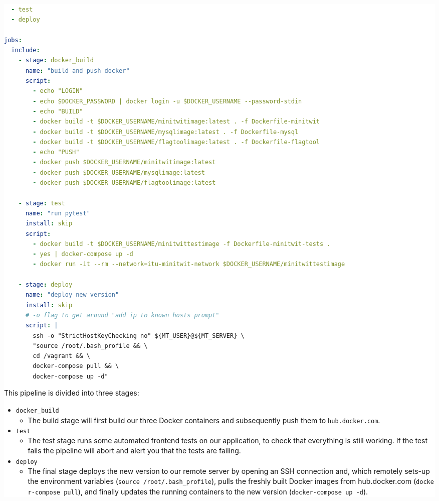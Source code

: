 ```yaml
  - test
  - deploy

jobs:
  include:
    - stage: docker_build
      name: "build and push docker"
      script:
        - echo "LOGIN"
        - echo $DOCKER_PASSWORD | docker login -u $DOCKER_USERNAME --password-stdin
        - echo "BUILD"
        - docker build -t $DOCKER_USERNAME/minitwitimage:latest . -f Dockerfile-minitwit
        - docker build -t $DOCKER_USERNAME/mysqlimage:latest . -f Dockerfile-mysql
        - docker build -t $DOCKER_USERNAME/flagtoolimage:latest . -f Dockerfile-flagtool
        - echo "PUSH"
        - docker push $DOCKER_USERNAME/minitwitimage:latest
        - docker push $DOCKER_USERNAME/mysqlimage:latest
        - docker push $DOCKER_USERNAME/flagtoolimage:latest

    - stage: test
      name: "run pytest"
      install: skip
      script:
        - docker build -t $DOCKER_USERNAME/minitwittestimage -f Dockerfile-minitwit-tests .
        - yes | docker-compose up -d
        - docker run -it --rm --network=itu-minitwit-network $DOCKER_USERNAME/minitwittestimage

    - stage: deploy
      name: "deploy new version"
      install: skip
      # -o flag to get around "add ip to known hosts prompt"
      script: |
        ssh -o "StrictHostKeyChecking no" ${MT_USER}@${MT_SERVER} \
        "source /root/.bash_profile && \
        cd /vagrant && \
        docker-compose pull && \
        docker-compose up -d"

```

This pipeline is divided into three stages:
  
  - `docker_build`
    - The build stage will first build our three Docker containers and subsequently push them to `hub.docker.com`.
  - `test`
    - The test stage runs some automated frontend tests on our application, to check that everything is still working. If the test fails the pipeline will abort and alert you that the tests are failing.
  - `deploy`
    - The final stage deploys the new version to our remote server by opening an SSH connection and, which remotely sets-up the environment variables (`source /root/.bash_profile`), pulls the freshly built Docker images from hub.docker.com (`docker-compose pull`), and finally updates the running containers to the new version (`docker-compose up -d`).
